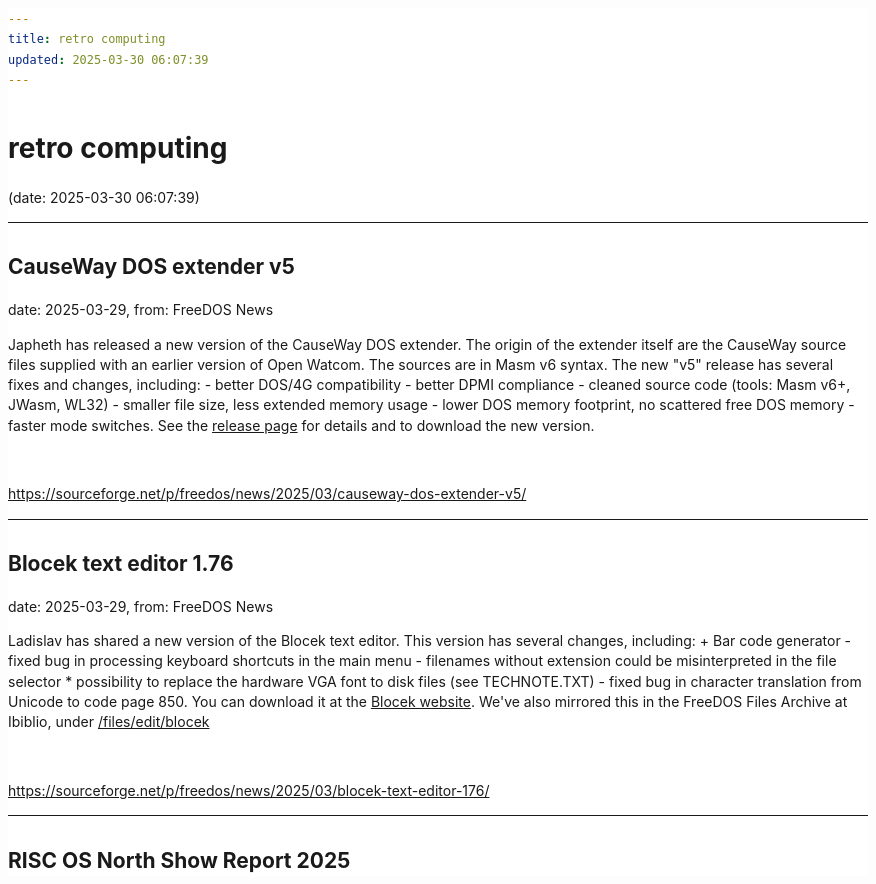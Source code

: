 ```yaml
---
title: retro computing
updated: 2025-03-30 06:07:39
---
```


# retro computing

(date: 2025-03-30 06:07:39)

---

## CauseWay DOS extender v5

date: 2025-03-29, from: FreeDOS News

<div class="markdown_content"><p>Japheth has released a new version of the CauseWay DOS extender. The origin of the extender itself are the CauseWay source files supplied with an earlier version of Open Watcom. The sources are in Masm v6 syntax. The new "v5" release has several fixes and changes, including: - better DOS/4G compatibility - better DPMI compliance - cleaned source code (tools: Masm v6+, JWasm, WL32) - smaller file size, less extended memory usage - lower DOS memory footprint, no scattered free DOS memory - faster mode switches. See the <a class="" href="https://github.com/Baron-von-Riedesel/CauseWay/releases/tag/v5.0" rel="nofollow">release page</a> for details and to download the new version. </p></div> 

<br> 

<https://sourceforge.net/p/freedos/news/2025/03/causeway-dos-extender-v5/>

---

## Blocek text editor 1.76

date: 2025-03-29, from: FreeDOS News

<div class="markdown_content"><p>Ladislav has shared a new version of the Blocek text editor. This version has several changes, including: + Bar code generator - fixed bug in processing keyboard shortcuts in the main menu - filenames without extension could be misinterpreted in the file selector * possibility to replace the hardware VGA font to disk files (see TECHNOTE.TXT) - fixed bug in character translation from Unicode to code page 850. You can download it at the <a class="" href="https://www.laaca.borec.cz/blocek/" rel="nofollow">Blocek website</a>. We've also mirrored this in the FreeDOS Files Archive at Ibiblio, under <a class="" href="https://www.ibiblio.org/pub/micro/pc-stuff/freedos/files/edit/blocek/1.76/" rel="nofollow">/files/edit/blocek</a></p></div> 

<br> 

<https://sourceforge.net/p/freedos/news/2025/03/blocek-text-editor-176/>

---

## RISC OS North Show Report 2025
